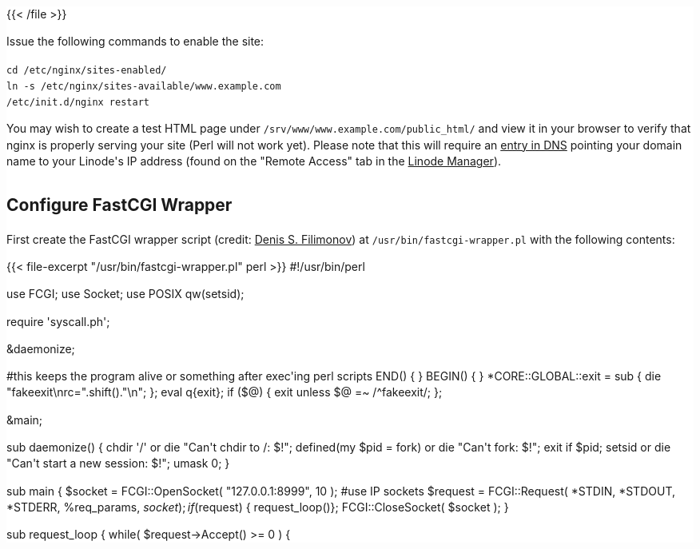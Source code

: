{{< /file >}}


Issue the following commands to enable the site:

    cd /etc/nginx/sites-enabled/
    ln -s /etc/nginx/sites-available/www.example.com
    /etc/init.d/nginx restart

You may wish to create a test HTML page under `/srv/www/www.example.com/public_html/` and view it in your browser to verify that nginx is properly serving your site (Perl will not work yet). Please note that this will require an [entry in DNS](/docs/dns-guides/configuring-dns-with-the-linode-manager) pointing your domain name to your Linode's IP address (found on the "Remote Access" tab in the [Linode Manager](http://manager.linode.com//)).

## Configure FastCGI Wrapper

First create the FastCGI wrapper script (credit: [Denis S. Filimonov](http://www.ruby-forum.com/topic/145858)) at `/usr/bin/fastcgi-wrapper.pl` with the following contents:

{{< file-excerpt "/usr/bin/fastcgi-wrapper.pl" perl >}}
#!/usr/bin/perl

use FCGI;
use Socket;
use POSIX qw(setsid);

require 'syscall.ph';

&daemonize;

#this keeps the program alive or something after exec'ing perl scripts
END() { } BEGIN() { }
*CORE::GLOBAL::exit = sub { die "fakeexit\nrc=".shift()."\n"; };
eval q{exit};
if ($@) {
    exit unless $@ =~ /^fakeexit/;
};

&main;

sub daemonize() {
    chdir '/'                 or die "Can't chdir to /: $!";
    defined(my $pid = fork)   or die "Can't fork: $!";
    exit if $pid;
    setsid                    or die "Can't start a new session: $!";
    umask 0;
}

sub main {
        $socket = FCGI::OpenSocket( "127.0.0.1:8999", 10 ); #use IP sockets
        $request = FCGI::Request( \*STDIN, \*STDOUT, \*STDERR, \%req_params, $socket );
        if ($request) { request_loop()};
            FCGI::CloseSocket( $socket );
}

sub request_loop {
        while( $request->Accept() >= 0 ) {
